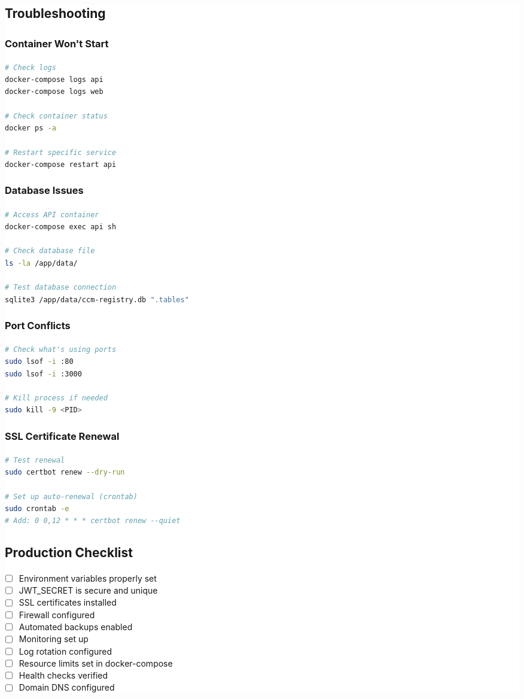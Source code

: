 ## Troubleshooting

### Container Won't Start
```bash
# Check logs
docker-compose logs api
docker-compose logs web

# Check container status
docker ps -a

# Restart specific service
docker-compose restart api
```

### Database Issues
```bash
# Access API container
docker-compose exec api sh

# Check database file
ls -la /app/data/

# Test database connection
sqlite3 /app/data/ccm-registry.db ".tables"
```

### Port Conflicts
```bash
# Check what's using ports
sudo lsof -i :80
sudo lsof -i :3000

# Kill process if needed
sudo kill -9 <PID>
```

### SSL Certificate Renewal
```bash
# Test renewal
sudo certbot renew --dry-run

# Set up auto-renewal (crontab)
sudo crontab -e
# Add: 0 0,12 * * * certbot renew --quiet
```

## Production Checklist

- [ ] Environment variables properly set
- [ ] JWT_SECRET is secure and unique
- [ ] SSL certificates installed
- [ ] Firewall configured
- [ ] Automated backups enabled
- [ ] Monitoring set up
- [ ] Log rotation configured
- [ ] Resource limits set in docker-compose
- [ ] Health checks verified
- [ ] Domain DNS configured
